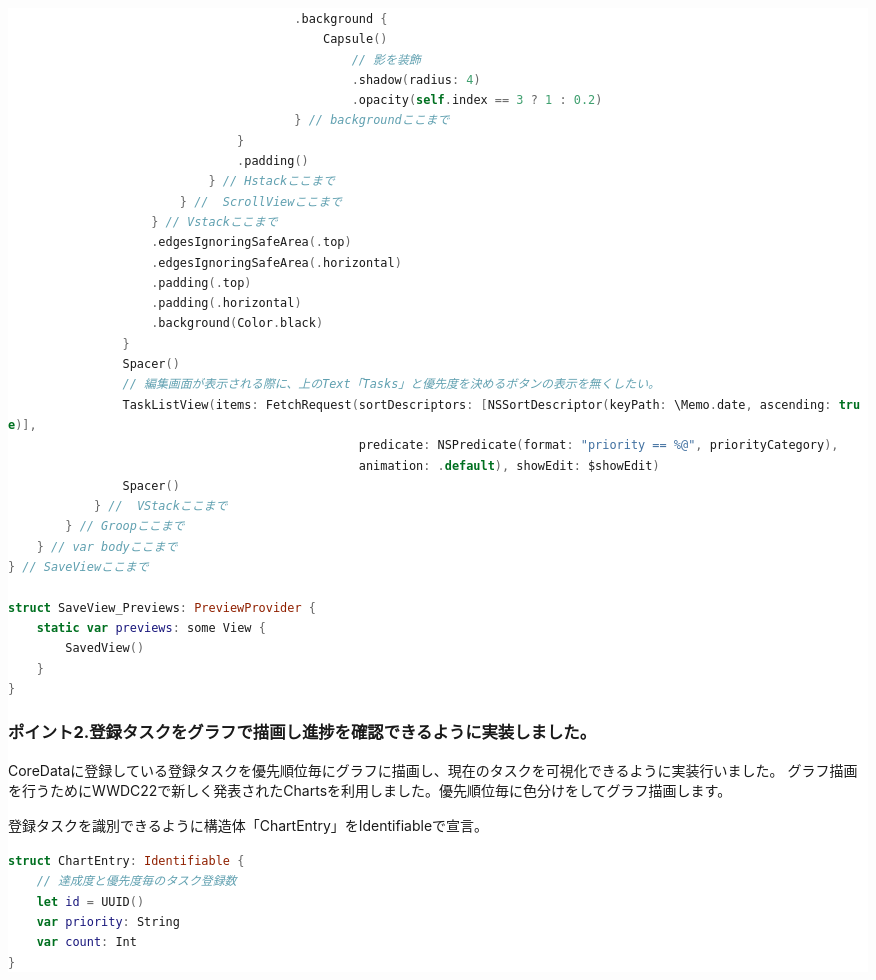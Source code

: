 ```Swift
                                        .background {
                                            Capsule()
                                                // 影を装飾
                                                .shadow(radius: 4)
                                                .opacity(self.index == 3 ? 1 : 0.2)
                                        } // backgroundここまで
                                }
                                .padding()
                            } // Hstackここまで
                        } //  ScrollViewここまで
                    } // Vstackここまで
                    .edgesIgnoringSafeArea(.top)
                    .edgesIgnoringSafeArea(.horizontal)
                    .padding(.top)
                    .padding(.horizontal)
                    .background(Color.black)
                }
                Spacer()
                // 編集画面が表示される際に、上のText「Tasks」と優先度を決めるボタンの表示を無くしたい。
                TaskListView(items: FetchRequest(sortDescriptors: [NSSortDescriptor(keyPath: \Memo.date, ascending: true)],
                                                 predicate: NSPredicate(format: "priority == %@", priorityCategory),
                                                 animation: .default), showEdit: $showEdit)
                Spacer()
            } //  VStackここまで
        } // Groopここまで
    } // var bodyここまで
} // SaveViewここまで

struct SaveView_Previews: PreviewProvider {
    static var previews: some View {
        SavedView()
    }
}

```

### ポイント2.登録タスクをグラフで描画し進捗を確認できるように実装しました。
CoreDataに登録している登録タスクを優先順位毎にグラフに描画し、現在のタスクを可視化できるように実装行いました。
グラフ描画を行うためにWWDC22で新しく発表されたChartsを利用しました。優先順位毎に色分けをしてグラフ描画します。

登録タスクを識別できるように構造体「ChartEntry」をIdentifiableで宣言。

```Swift
struct ChartEntry: Identifiable {
    // 達成度と優先度毎のタスク登録数
    let id = UUID()
    var priority: String
    var count: Int
}
```
